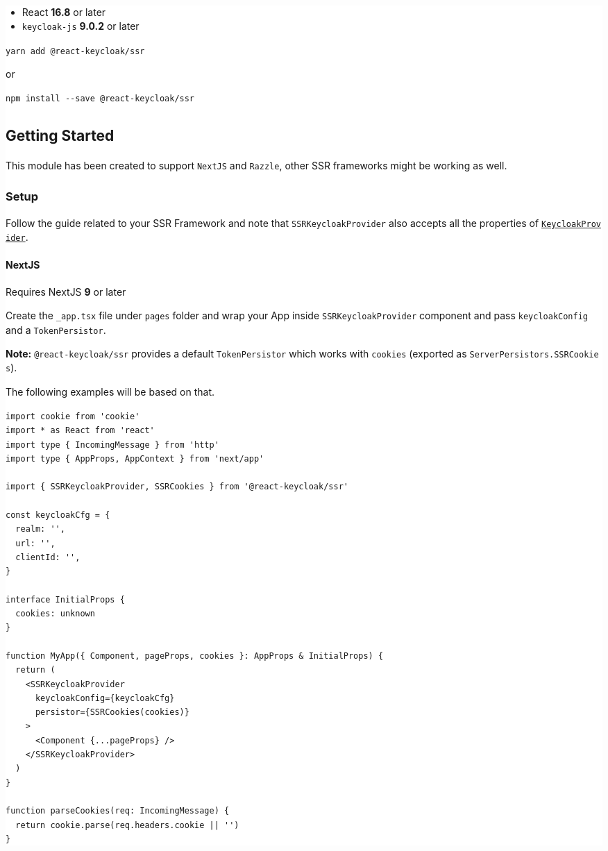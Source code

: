 - React **16.8** or later
- `keycloak-js` **9.0.2** or later

```shell
yarn add @react-keycloak/ssr
```

or

```shell
npm install --save @react-keycloak/ssr
```

## Getting Started

This module has been created to support `NextJS` and `Razzle`, other SSR frameworks might be working as well.

### Setup

Follow the guide related to your SSR Framework and note that `SSRKeycloakProvider` also accepts all the properties of [`KeycloakProvider`](https://github.com/react-keycloak/react-keycloak/blob/master/packages/web/README.md#setup-keycloakprovider).

#### NextJS

Requires NextJS **9** or later

Create the `_app.tsx` file under `pages` folder and wrap your App inside `SSRKeycloakProvider` component and pass `keycloakConfig` and a `TokenPersistor`.

**Note:** `@react-keycloak/ssr` provides a default `TokenPersistor` which works with `cookies` (exported as `ServerPersistors.SSRCookies`).

The following examples will be based on that.

```tsx
import cookie from 'cookie'
import * as React from 'react'
import type { IncomingMessage } from 'http'
import type { AppProps, AppContext } from 'next/app'

import { SSRKeycloakProvider, SSRCookies } from '@react-keycloak/ssr'

const keycloakCfg = {
  realm: '',
  url: '',
  clientId: '',
}

interface InitialProps {
  cookies: unknown
}

function MyApp({ Component, pageProps, cookies }: AppProps & InitialProps) {
  return (
    <SSRKeycloakProvider
      keycloakConfig={keycloakCfg}
      persistor={SSRCookies(cookies)}
    >
      <Component {...pageProps} />
    </SSRKeycloakProvider>
  )
}

function parseCookies(req: IncomingMessage) {
  return cookie.parse(req.headers.cookie || '')
}
```
